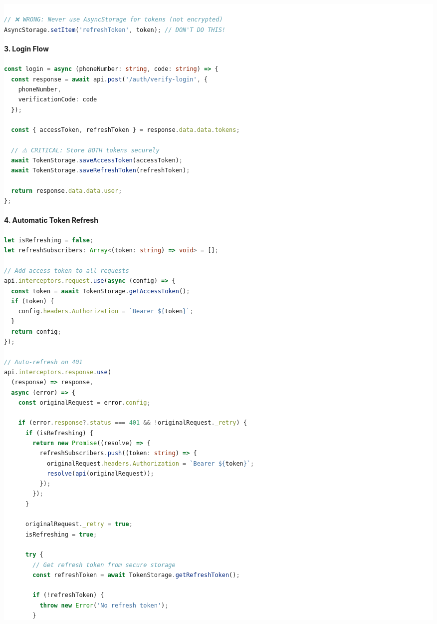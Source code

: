 ```typescript

// ❌ WRONG: Never use AsyncStorage for tokens (not encrypted)
AsyncStorage.setItem('refreshToken', token); // DON'T DO THIS!
```

#### 3. Login Flow

```typescript
const login = async (phoneNumber: string, code: string) => {
  const response = await api.post('/auth/verify-login', {
    phoneNumber,
    verificationCode: code
  });

  const { accessToken, refreshToken } = response.data.data.tokens;

  // ⚠️ CRITICAL: Store BOTH tokens securely
  await TokenStorage.saveAccessToken(accessToken);
  await TokenStorage.saveRefreshToken(refreshToken);

  return response.data.data.user;
};
```

#### 4. Automatic Token Refresh

```typescript
let isRefreshing = false;
let refreshSubscribers: Array<(token: string) => void> = [];

// Add access token to all requests
api.interceptors.request.use(async (config) => {
  const token = await TokenStorage.getAccessToken();
  if (token) {
    config.headers.Authorization = `Bearer ${token}`;
  }
  return config;
});

// Auto-refresh on 401
api.interceptors.response.use(
  (response) => response,
  async (error) => {
    const originalRequest = error.config;

    if (error.response?.status === 401 && !originalRequest._retry) {
      if (isRefreshing) {
        return new Promise((resolve) => {
          refreshSubscribers.push((token: string) => {
            originalRequest.headers.Authorization = `Bearer ${token}`;
            resolve(api(originalRequest));
          });
        });
      }

      originalRequest._retry = true;
      isRefreshing = true;

      try {
        // Get refresh token from secure storage
        const refreshToken = await TokenStorage.getRefreshToken();
        
        if (!refreshToken) {
          throw new Error('No refresh token');
        }
```